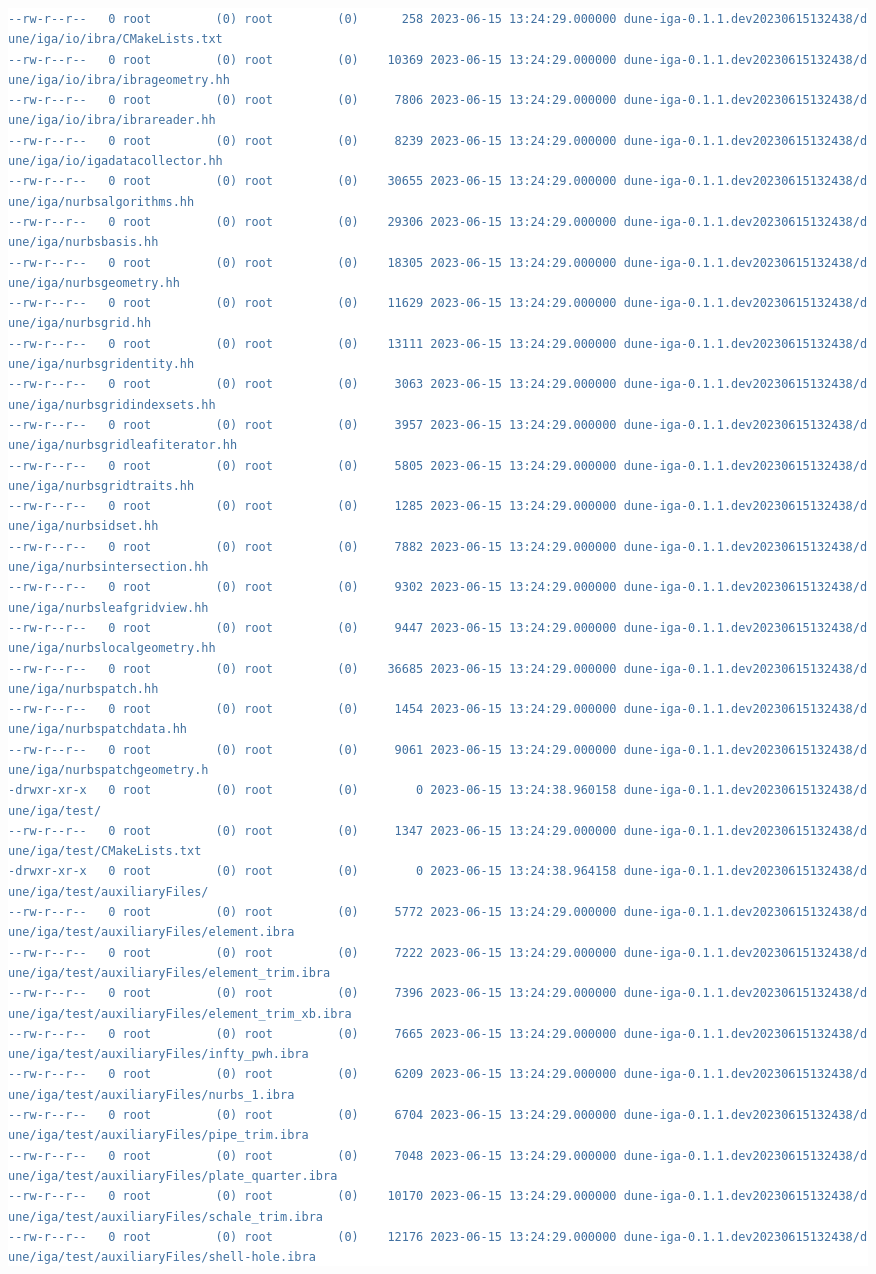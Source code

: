 ```diff
--rw-r--r--   0 root         (0) root         (0)      258 2023-06-15 13:24:29.000000 dune-iga-0.1.1.dev20230615132438/dune/iga/io/ibra/CMakeLists.txt
--rw-r--r--   0 root         (0) root         (0)    10369 2023-06-15 13:24:29.000000 dune-iga-0.1.1.dev20230615132438/dune/iga/io/ibra/ibrageometry.hh
--rw-r--r--   0 root         (0) root         (0)     7806 2023-06-15 13:24:29.000000 dune-iga-0.1.1.dev20230615132438/dune/iga/io/ibra/ibrareader.hh
--rw-r--r--   0 root         (0) root         (0)     8239 2023-06-15 13:24:29.000000 dune-iga-0.1.1.dev20230615132438/dune/iga/io/igadatacollector.hh
--rw-r--r--   0 root         (0) root         (0)    30655 2023-06-15 13:24:29.000000 dune-iga-0.1.1.dev20230615132438/dune/iga/nurbsalgorithms.hh
--rw-r--r--   0 root         (0) root         (0)    29306 2023-06-15 13:24:29.000000 dune-iga-0.1.1.dev20230615132438/dune/iga/nurbsbasis.hh
--rw-r--r--   0 root         (0) root         (0)    18305 2023-06-15 13:24:29.000000 dune-iga-0.1.1.dev20230615132438/dune/iga/nurbsgeometry.hh
--rw-r--r--   0 root         (0) root         (0)    11629 2023-06-15 13:24:29.000000 dune-iga-0.1.1.dev20230615132438/dune/iga/nurbsgrid.hh
--rw-r--r--   0 root         (0) root         (0)    13111 2023-06-15 13:24:29.000000 dune-iga-0.1.1.dev20230615132438/dune/iga/nurbsgridentity.hh
--rw-r--r--   0 root         (0) root         (0)     3063 2023-06-15 13:24:29.000000 dune-iga-0.1.1.dev20230615132438/dune/iga/nurbsgridindexsets.hh
--rw-r--r--   0 root         (0) root         (0)     3957 2023-06-15 13:24:29.000000 dune-iga-0.1.1.dev20230615132438/dune/iga/nurbsgridleafiterator.hh
--rw-r--r--   0 root         (0) root         (0)     5805 2023-06-15 13:24:29.000000 dune-iga-0.1.1.dev20230615132438/dune/iga/nurbsgridtraits.hh
--rw-r--r--   0 root         (0) root         (0)     1285 2023-06-15 13:24:29.000000 dune-iga-0.1.1.dev20230615132438/dune/iga/nurbsidset.hh
--rw-r--r--   0 root         (0) root         (0)     7882 2023-06-15 13:24:29.000000 dune-iga-0.1.1.dev20230615132438/dune/iga/nurbsintersection.hh
--rw-r--r--   0 root         (0) root         (0)     9302 2023-06-15 13:24:29.000000 dune-iga-0.1.1.dev20230615132438/dune/iga/nurbsleafgridview.hh
--rw-r--r--   0 root         (0) root         (0)     9447 2023-06-15 13:24:29.000000 dune-iga-0.1.1.dev20230615132438/dune/iga/nurbslocalgeometry.hh
--rw-r--r--   0 root         (0) root         (0)    36685 2023-06-15 13:24:29.000000 dune-iga-0.1.1.dev20230615132438/dune/iga/nurbspatch.hh
--rw-r--r--   0 root         (0) root         (0)     1454 2023-06-15 13:24:29.000000 dune-iga-0.1.1.dev20230615132438/dune/iga/nurbspatchdata.hh
--rw-r--r--   0 root         (0) root         (0)     9061 2023-06-15 13:24:29.000000 dune-iga-0.1.1.dev20230615132438/dune/iga/nurbspatchgeometry.h
-drwxr-xr-x   0 root         (0) root         (0)        0 2023-06-15 13:24:38.960158 dune-iga-0.1.1.dev20230615132438/dune/iga/test/
--rw-r--r--   0 root         (0) root         (0)     1347 2023-06-15 13:24:29.000000 dune-iga-0.1.1.dev20230615132438/dune/iga/test/CMakeLists.txt
-drwxr-xr-x   0 root         (0) root         (0)        0 2023-06-15 13:24:38.964158 dune-iga-0.1.1.dev20230615132438/dune/iga/test/auxiliaryFiles/
--rw-r--r--   0 root         (0) root         (0)     5772 2023-06-15 13:24:29.000000 dune-iga-0.1.1.dev20230615132438/dune/iga/test/auxiliaryFiles/element.ibra
--rw-r--r--   0 root         (0) root         (0)     7222 2023-06-15 13:24:29.000000 dune-iga-0.1.1.dev20230615132438/dune/iga/test/auxiliaryFiles/element_trim.ibra
--rw-r--r--   0 root         (0) root         (0)     7396 2023-06-15 13:24:29.000000 dune-iga-0.1.1.dev20230615132438/dune/iga/test/auxiliaryFiles/element_trim_xb.ibra
--rw-r--r--   0 root         (0) root         (0)     7665 2023-06-15 13:24:29.000000 dune-iga-0.1.1.dev20230615132438/dune/iga/test/auxiliaryFiles/infty_pwh.ibra
--rw-r--r--   0 root         (0) root         (0)     6209 2023-06-15 13:24:29.000000 dune-iga-0.1.1.dev20230615132438/dune/iga/test/auxiliaryFiles/nurbs_1.ibra
--rw-r--r--   0 root         (0) root         (0)     6704 2023-06-15 13:24:29.000000 dune-iga-0.1.1.dev20230615132438/dune/iga/test/auxiliaryFiles/pipe_trim.ibra
--rw-r--r--   0 root         (0) root         (0)     7048 2023-06-15 13:24:29.000000 dune-iga-0.1.1.dev20230615132438/dune/iga/test/auxiliaryFiles/plate_quarter.ibra
--rw-r--r--   0 root         (0) root         (0)    10170 2023-06-15 13:24:29.000000 dune-iga-0.1.1.dev20230615132438/dune/iga/test/auxiliaryFiles/schale_trim.ibra
--rw-r--r--   0 root         (0) root         (0)    12176 2023-06-15 13:24:29.000000 dune-iga-0.1.1.dev20230615132438/dune/iga/test/auxiliaryFiles/shell-hole.ibra
```